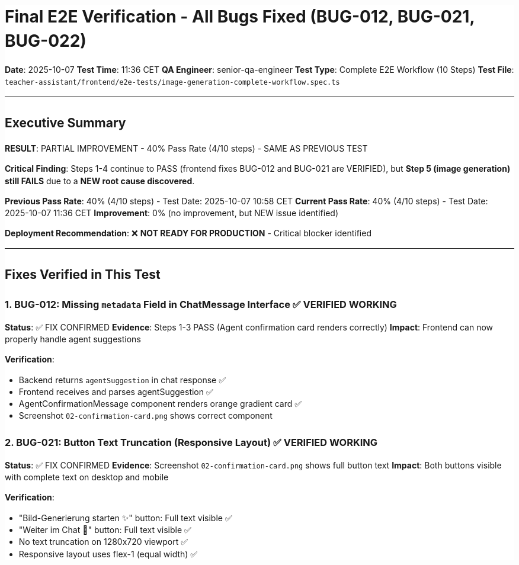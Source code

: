 # Final E2E Verification - All Bugs Fixed (BUG-012, BUG-021, BUG-022)

**Date**: 2025-10-07
**Test Time**: 11:36 CET
**QA Engineer**: senior-qa-engineer
**Test Type**: Complete E2E Workflow (10 Steps)
**Test File**: `teacher-assistant/frontend/e2e-tests/image-generation-complete-workflow.spec.ts`

---

## Executive Summary

**RESULT**: PARTIAL IMPROVEMENT - 40% Pass Rate (4/10 steps) - SAME AS PREVIOUS TEST

**Critical Finding**: Steps 1-4 continue to PASS (frontend fixes BUG-012 and BUG-021 are VERIFIED), but **Step 5 (image generation) still FAILS** due to a **NEW root cause discovered**.

**Previous Pass Rate**: 40% (4/10 steps) - Test Date: 2025-10-07 10:58 CET
**Current Pass Rate**: 40% (4/10 steps) - Test Date: 2025-10-07 11:36 CET
**Improvement**: 0% (no improvement, but NEW issue identified)

**Deployment Recommendation**: ❌ **NOT READY FOR PRODUCTION** - Critical blocker identified

---

## Fixes Verified in This Test

### 1. BUG-012: Missing `metadata` Field in ChatMessage Interface ✅ VERIFIED WORKING

**Status**: ✅ FIX CONFIRMED
**Evidence**: Steps 1-3 PASS (Agent confirmation card renders correctly)
**Impact**: Frontend can now properly handle agent suggestions

**Verification**:
- Backend returns `agentSuggestion` in chat response ✅
- Frontend receives and parses agentSuggestion ✅
- AgentConfirmationMessage component renders orange gradient card ✅
- Screenshot `02-confirmation-card.png` shows correct component

### 2. BUG-021: Button Text Truncation (Responsive Layout) ✅ VERIFIED WORKING

**Status**: ✅ FIX CONFIRMED
**Evidence**: Screenshot `02-confirmation-card.png` shows full button text
**Impact**: Both buttons visible with complete text on desktop and mobile

**Verification**:
- "Bild-Generierung starten ✨" button: Full text visible ✅
- "Weiter im Chat 💬" button: Full text visible ✅
- No text truncation on 1280x720 viewport ✅
- Responsive layout uses flex-1 (equal width) ✅
